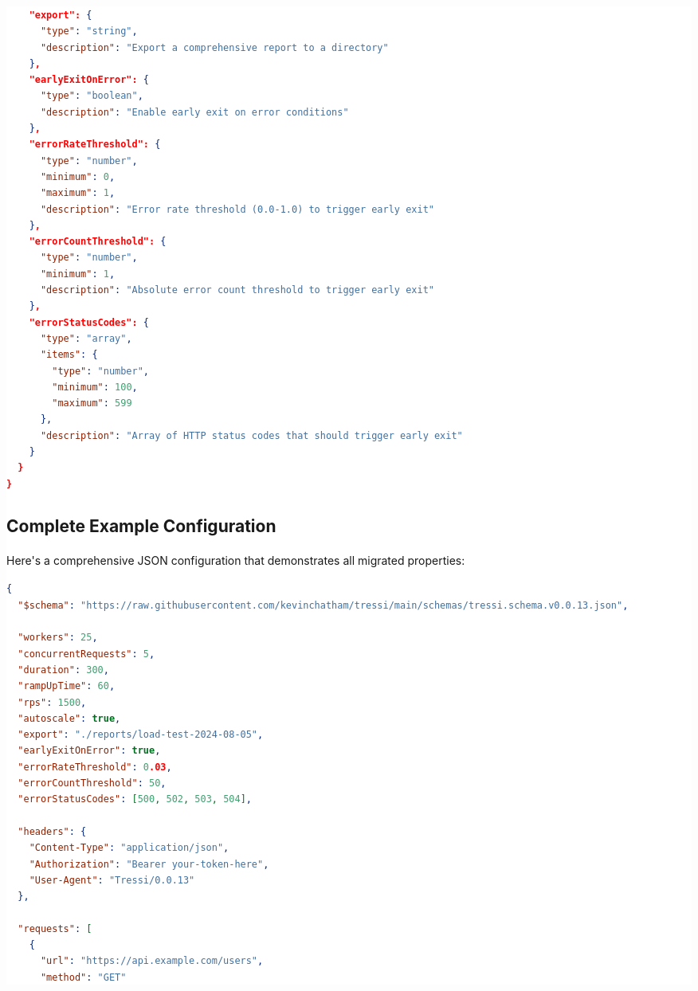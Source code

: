 ```json
    "export": {
      "type": "string",
      "description": "Export a comprehensive report to a directory"
    },
    "earlyExitOnError": {
      "type": "boolean",
      "description": "Enable early exit on error conditions"
    },
    "errorRateThreshold": {
      "type": "number",
      "minimum": 0,
      "maximum": 1,
      "description": "Error rate threshold (0.0-1.0) to trigger early exit"
    },
    "errorCountThreshold": {
      "type": "number",
      "minimum": 1,
      "description": "Absolute error count threshold to trigger early exit"
    },
    "errorStatusCodes": {
      "type": "array",
      "items": {
        "type": "number",
        "minimum": 100,
        "maximum": 599
      },
      "description": "Array of HTTP status codes that should trigger early exit"
    }
  }
}
```

## Complete Example Configuration

Here's a comprehensive JSON configuration that demonstrates all migrated properties:

```json
{
  "$schema": "https://raw.githubusercontent.com/kevinchatham/tressi/main/schemas/tressi.schema.v0.0.13.json",

  "workers": 25,
  "concurrentRequests": 5,
  "duration": 300,
  "rampUpTime": 60,
  "rps": 1500,
  "autoscale": true,
  "export": "./reports/load-test-2024-08-05",
  "earlyExitOnError": true,
  "errorRateThreshold": 0.03,
  "errorCountThreshold": 50,
  "errorStatusCodes": [500, 502, 503, 504],

  "headers": {
    "Content-Type": "application/json",
    "Authorization": "Bearer your-token-here",
    "User-Agent": "Tressi/0.0.13"
  },

  "requests": [
    {
      "url": "https://api.example.com/users",
      "method": "GET"
```
